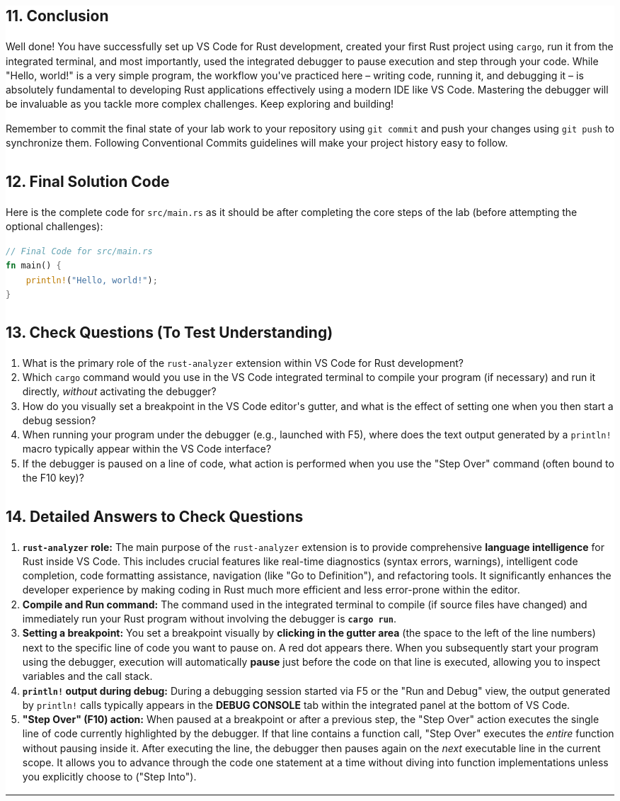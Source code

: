 ## 11. Conclusion

Well done! You have successfully set up VS Code for Rust development, created your first Rust project using `cargo`, run it from the integrated terminal, and most importantly, used the integrated debugger to pause execution and step through your code. While "Hello, world!" is a very simple program, the workflow you've practiced here – writing code, running it, and debugging it – is absolutely fundamental to developing Rust applications effectively using a modern IDE like VS Code. Mastering the debugger will be invaluable as you tackle more complex challenges. Keep exploring and building!

Remember to commit the final state of your lab work to your repository using `git commit` and push your changes using `git push` to synchronize them. Following Conventional Commits guidelines will make your project history easy to follow.

## 12. Final Solution Code

Here is the complete code for `src/main.rs` as it should be after completing the core steps of the lab (before attempting the optional challenges):

```rust
// Final Code for src/main.rs
fn main() {
    println!("Hello, world!");
}
```

## 13. Check Questions (To Test Understanding)

1.  What is the primary role of the `rust-analyzer` extension within VS Code for Rust development?
2.  Which `cargo` command would you use in the VS Code integrated terminal to compile your program (if necessary) and run it directly, *without* activating the debugger?
3.  How do you visually set a breakpoint in the VS Code editor's gutter, and what is the effect of setting one when you then start a debug session?
4.  When running your program under the debugger (e.g., launched with F5), where does the text output generated by a `println!` macro typically appear within the VS Code interface?
5.  If the debugger is paused on a line of code, what action is performed when you use the "Step Over" command (often bound to the F10 key)?

## 14. Detailed Answers to Check Questions

1.  **`rust-analyzer` role:** The main purpose of the `rust-analyzer` extension is to provide comprehensive **language intelligence** for Rust inside VS Code. This includes crucial features like real-time diagnostics (syntax errors, warnings), intelligent code completion, code formatting assistance, navigation (like "Go to Definition"), and refactoring tools. It significantly enhances the developer experience by making coding in Rust much more efficient and less error-prone within the editor.
2.  **Compile and Run command:** The command used in the integrated terminal to compile (if source files have changed) and immediately run your Rust program without involving the debugger is **`cargo run`**.
3.  **Setting a breakpoint:** You set a breakpoint visually by **clicking in the gutter area** (the space to the left of the line numbers) next to the specific line of code you want to pause on. A red dot appears there. When you subsequently start your program using the debugger, execution will automatically **pause** just before the code on that line is executed, allowing you to inspect variables and the call stack.
4.  **`println!` output during debug:** During a debugging session started via F5 or the "Run and Debug" view, the output generated by `println!` calls typically appears in the **DEBUG CONSOLE** tab within the integrated panel at the bottom of VS Code.
5.  **"Step Over" (F10) action:** When paused at a breakpoint or after a previous step, the "Step Over" action executes the single line of code currently highlighted by the debugger. If that line contains a function call, "Step Over" executes the *entire* function without pausing inside it. After executing the line, the debugger then pauses again on the *next* executable line in the current scope. It allows you to advance through the code one statement at a time without diving into function implementations unless you explicitly choose to ("Step Into").

---